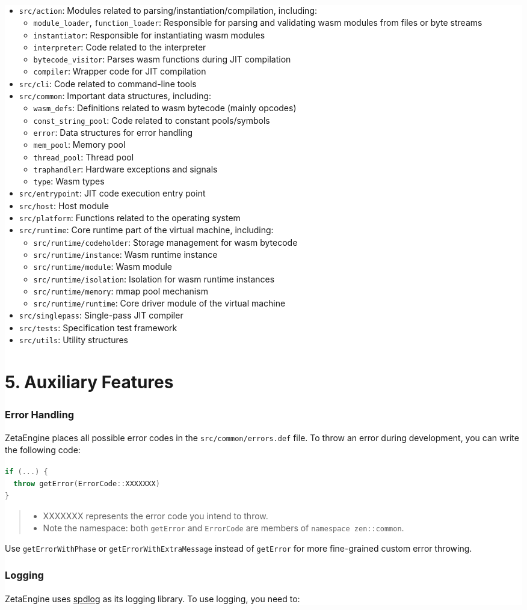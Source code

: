 ```
```

- `src/action`: Modules related to parsing/instantiation/compilation, including:
   - `module_loader`, `function_loader`: Responsible for parsing and validating wasm modules from files or byte streams
   - `instantiator`: Responsible for instantiating wasm modules
   - `interpreter`: Code related to the interpreter
   - `bytecode_visitor`: Parses wasm functions during JIT compilation
   - `compiler`: Wrapper code for JIT compilation
- `src/cli`: Code related to command-line tools
- `src/common`: Important data structures, including:
   - `wasm_defs`: Definitions related to wasm bytecode (mainly opcodes)
   - `const_string_pool`: Code related to constant pools/symbols
   - `error`: Data structures for error handling
   - `mem_pool`: Memory pool
   - `thread_pool`: Thread pool
   - `traphandler`: Hardware exceptions and signals
   - `type`: Wasm types
- `src/entrypoint`: JIT code execution entry point
- `src/host`: Host module
- `src/platform`: Functions related to the operating system
- `src/runtime`: Core runtime part of the virtual machine, including:
   - `src/runtime/codeholder`: Storage management for wasm bytecode
   - `src/runtime/instance`: Wasm runtime instance
   - `src/runtime/module`: Wasm module
   - `src/runtime/isolation`: Isolation for wasm runtime instances
   - `src/runtime/memory`: mmap pool mechanism
   - `src/runtime/runtime`: Core driver module of the virtual machine
- `src/singlepass`: Single-pass JIT compiler
- `src/tests`: Specification test framework
- `src/utils`: Utility structures

# 5. Auxiliary Features

### Error Handling
ZetaEngine places all possible error codes in the `src/common/errors.def` file. To throw an error during development, you can write the following code:
```cpp
if (...) {
  throw getError(ErrorCode::XXXXXXX)
}
```
> - XXXXXXX represents the error code you intend to throw.
> - Note the namespace: both `getError` and `ErrorCode` are members of `namespace zen::common`.

Use `getErrorWithPhase` or `getErrorWithExtraMessage` instead of `getError` for more fine-grained custom error throwing.

### Logging
ZetaEngine uses [spdlog](https://github.com/gabime/spdlog) as its logging library. To use logging, you need to:
